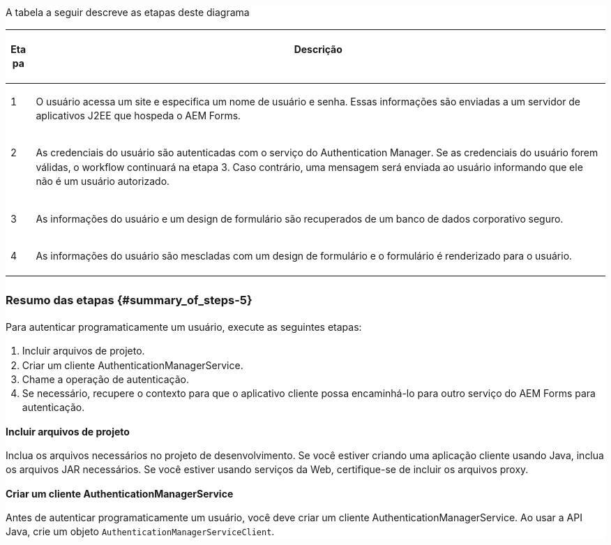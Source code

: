 A tabela a seguir descreve as etapas deste diagrama

<table>
 <thead>
  <tr>
   <th><p>Etapa</p></th>
   <th><p>Descrição</p></th>
  </tr>
 </thead>
 <tbody>
  <tr>
   <td><p>1</p></td>
   <td><p>O usuário acessa um site e especifica um nome de usuário e senha. Essas informações são enviadas a um servidor de aplicativos J2EE que hospeda o AEM Forms.</p></td>
  </tr>
  <tr>
   <td><p>2</p></td>
   <td><p>As credenciais do usuário são autenticadas com o serviço do Authentication Manager. Se as credenciais do usuário forem válidas, o workflow continuará na etapa 3. Caso contrário, uma mensagem será enviada ao usuário informando que ele não é um usuário autorizado.</p></td>
  </tr>
  <tr>
   <td><p>3</p></td>
   <td><p>As informações do usuário e um design de formulário são recuperados de um banco de dados corporativo seguro. </p></td>
  </tr>
  <tr>
   <td><p>4</p></td>
   <td><p>As informações do usuário são mescladas com um design de formulário e o formulário é renderizado para o usuário. </p></td>
  </tr>
 </tbody>
</table>

### Resumo das etapas {#summary_of_steps-5}

Para autenticar programaticamente um usuário, execute as seguintes etapas:

1. Incluir arquivos de projeto.
1. Criar um cliente AuthenticationManagerService.
1. Chame a operação de autenticação.
1. Se necessário, recupere o contexto para que o aplicativo cliente possa encaminhá-lo para outro serviço do AEM Forms para autenticação.

**Incluir arquivos de projeto**

Inclua os arquivos necessários no projeto de desenvolvimento. Se você estiver criando uma aplicação cliente usando Java, inclua os arquivos JAR necessários. Se você estiver usando serviços da Web, certifique-se de incluir os arquivos proxy.

**Criar um cliente AuthenticationManagerService**

Antes de autenticar programaticamente um usuário, você deve criar um cliente AuthenticationManagerService. Ao usar a API Java, crie um objeto `AuthenticationManagerServiceClient`.
